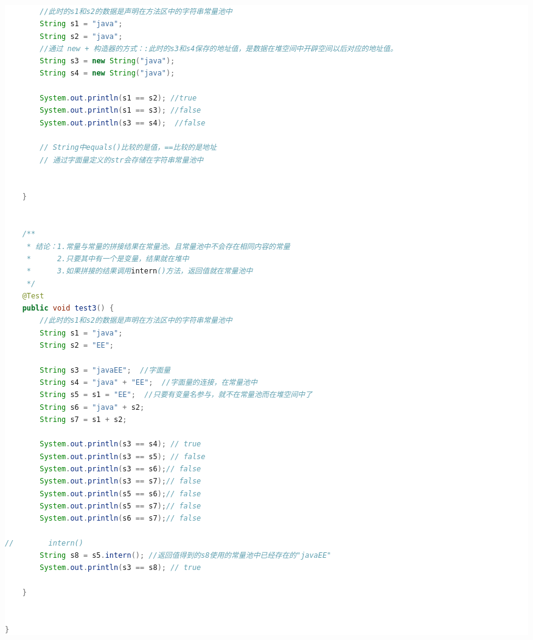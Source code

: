 ```java
        //此时的s1和s2的数据是声明在方法区中的字符串常量池中
        String s1 = "java";
        String s2 = "java";
        //通过 new + 构造器的方式：:此时的s3和s4保存的地址值，是数据在堆空间中开辟空间以后对应的地址值。
        String s3 = new String("java");
        String s4 = new String("java");

        System.out.println(s1 == s2); //true
        System.out.println(s1 == s3); //false
        System.out.println(s3 == s4);  //false

        // String中equals()比较的是值，==比较的是地址
        // 通过字面量定义的str会存储在字符串常量池中


    }


    /**
     * 结论：1.常量与常量的拼接结果在常量池。且常量池中不会存在相同内容的常量
     *      2.只要其中有一个是变量，结果就在堆中
     *      3.如果拼接的结果调用intern()方法，返回值就在常量池中
     */
    @Test
    public void test3() {
        //此时的s1和s2的数据是声明在方法区中的字符串常量池中
        String s1 = "java";
        String s2 = "EE";

        String s3 = "javaEE";  //字面量
        String s4 = "java" + "EE";  //字面量的连接，在常量池中
        String s5 = s1 = "EE";  //只要有变量名参与，就不在常量池而在堆空间中了
        String s6 = "java" + s2;
        String s7 = s1 + s2;

        System.out.println(s3 == s4); // true
        System.out.println(s3 == s5); // false
        System.out.println(s3 == s6);// false
        System.out.println(s3 == s7);// false
        System.out.println(s5 == s6);// false
        System.out.println(s5 == s7);// false
        System.out.println(s6 == s7);// false

//        intern()
        String s8 = s5.intern(); //返回值得到的s8使用的常量池中已经存在的"javaEE"
        System.out.println(s3 == s8); // true

    }


}

```
